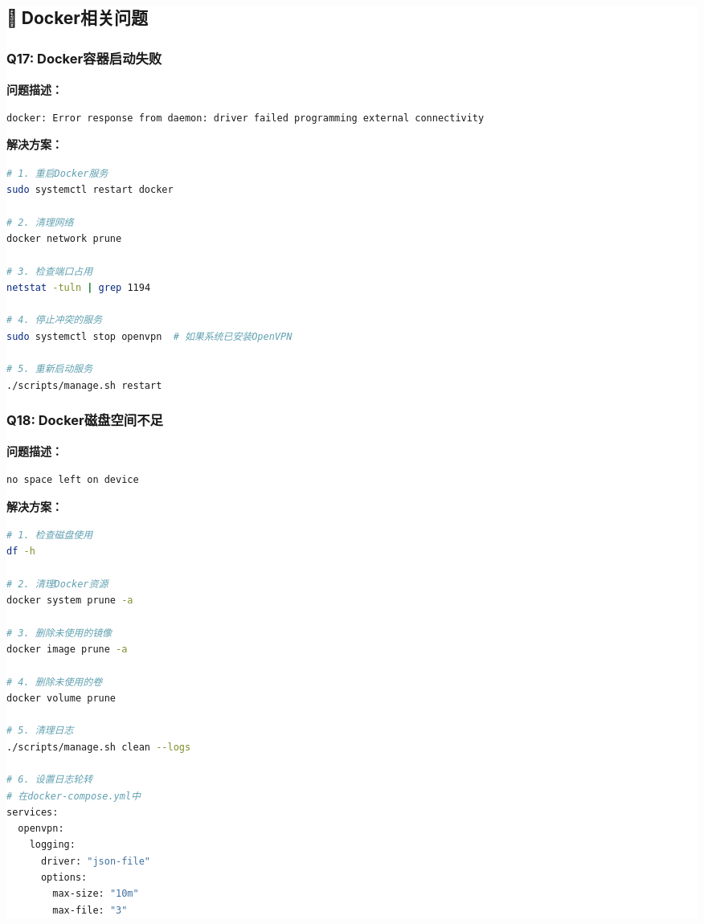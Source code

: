 ## 🐳 Docker相关问题

### Q17: Docker容器启动失败

**问题描述：**
```bash
docker: Error response from daemon: driver failed programming external connectivity
```

**解决方案：**
```bash
# 1. 重启Docker服务
sudo systemctl restart docker

# 2. 清理网络
docker network prune

# 3. 检查端口占用
netstat -tuln | grep 1194

# 4. 停止冲突的服务
sudo systemctl stop openvpn  # 如果系统已安装OpenVPN

# 5. 重新启动服务
./scripts/manage.sh restart
```

### Q18: Docker磁盘空间不足

**问题描述：**
```
no space left on device
```

**解决方案：**
```bash
# 1. 检查磁盘使用
df -h

# 2. 清理Docker资源
docker system prune -a

# 3. 删除未使用的镜像
docker image prune -a

# 4. 删除未使用的卷
docker volume prune

# 5. 清理日志
./scripts/manage.sh clean --logs

# 6. 设置日志轮转
# 在docker-compose.yml中
services:
  openvpn:
    logging:
      driver: "json-file"
      options:
        max-size: "10m"
        max-file: "3"
```
